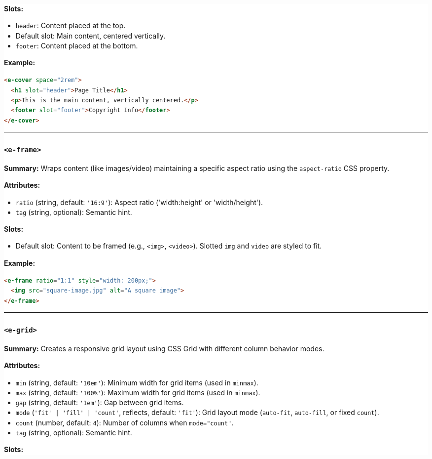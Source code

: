 **Slots:**

*   `header`: Content placed at the top.
*   Default slot: Main content, centered vertically.
*   `footer`: Content placed at the bottom.

**Example:**

```html
<e-cover space="2rem">
  <h1 slot="header">Page Title</h1>
  <p>This is the main content, vertically centered.</p>
  <footer slot="footer">Copyright Info</footer>
</e-cover>
```

---

### `<e-frame>`

**Summary:** Wraps content (like images/video) maintaining a specific aspect ratio using the `aspect-ratio` CSS property.

**Attributes:**

*   `ratio` (string, default: `'16:9'`): Aspect ratio ('width:height' or 'width/height').
*   `tag` (string, optional): Semantic hint.

**Slots:**

*   Default slot: Content to be framed (e.g., `<img>`, `<video>`). Slotted `img` and `video` are styled to fit.

**Example:**

```html
<e-frame ratio="1:1" style="width: 200px;">
  <img src="square-image.jpg" alt="A square image">
</e-frame>
```

---

### `<e-grid>`

**Summary:** Creates a responsive grid layout using CSS Grid with different column behavior modes.

**Attributes:**

*   `min` (string, default: `'10em'`): Minimum width for grid items (used in `minmax`).
*   `max` (string, default: `'100%'`): Maximum width for grid items (used in `minmax`).
*   `gap` (string, default: `'1em'`): Gap between grid items.
*   `mode` (`'fit' | 'fill' | 'count'`, reflects, default: `'fit'`): Grid layout mode (`auto-fit`, `auto-fill`, or fixed `count`).
*   `count` (number, default: `4`): Number of columns when `mode="count"`.
*   `tag` (string, optional): Semantic hint.

**Slots:**
